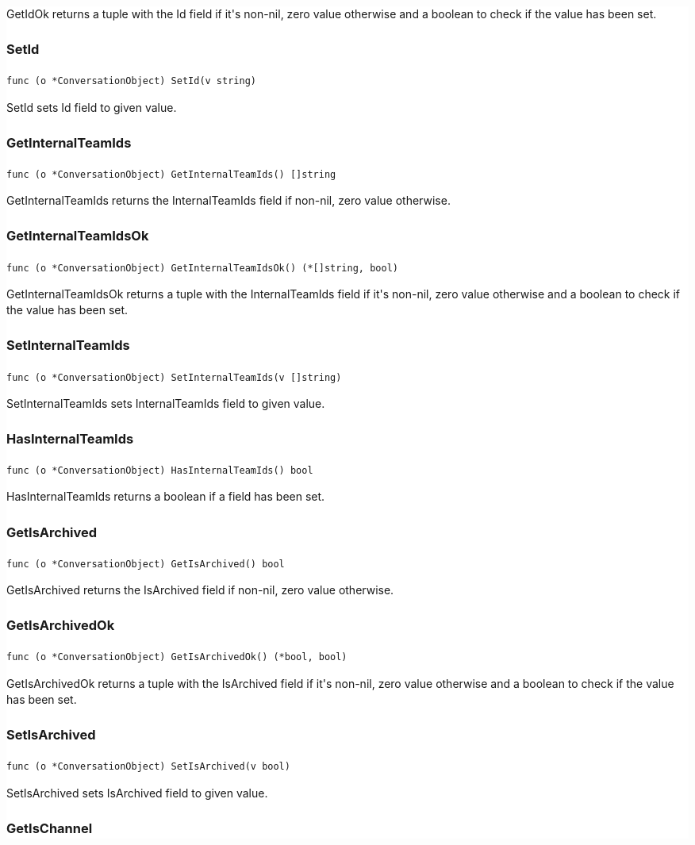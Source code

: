 GetIdOk returns a tuple with the Id field if it's non-nil, zero value otherwise
and a boolean to check if the value has been set.

### SetId

`func (o *ConversationObject) SetId(v string)`

SetId sets Id field to given value.


### GetInternalTeamIds

`func (o *ConversationObject) GetInternalTeamIds() []string`

GetInternalTeamIds returns the InternalTeamIds field if non-nil, zero value otherwise.

### GetInternalTeamIdsOk

`func (o *ConversationObject) GetInternalTeamIdsOk() (*[]string, bool)`

GetInternalTeamIdsOk returns a tuple with the InternalTeamIds field if it's non-nil, zero value otherwise
and a boolean to check if the value has been set.

### SetInternalTeamIds

`func (o *ConversationObject) SetInternalTeamIds(v []string)`

SetInternalTeamIds sets InternalTeamIds field to given value.

### HasInternalTeamIds

`func (o *ConversationObject) HasInternalTeamIds() bool`

HasInternalTeamIds returns a boolean if a field has been set.

### GetIsArchived

`func (o *ConversationObject) GetIsArchived() bool`

GetIsArchived returns the IsArchived field if non-nil, zero value otherwise.

### GetIsArchivedOk

`func (o *ConversationObject) GetIsArchivedOk() (*bool, bool)`

GetIsArchivedOk returns a tuple with the IsArchived field if it's non-nil, zero value otherwise
and a boolean to check if the value has been set.

### SetIsArchived

`func (o *ConversationObject) SetIsArchived(v bool)`

SetIsArchived sets IsArchived field to given value.


### GetIsChannel
